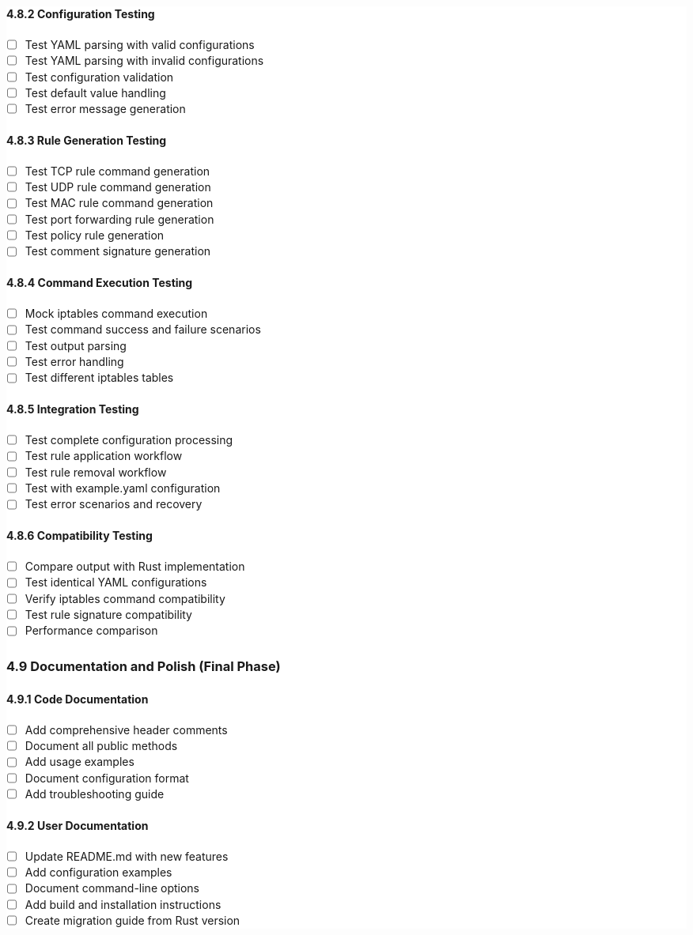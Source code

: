 #### 4.8.2 Configuration Testing
- [ ] Test YAML parsing with valid configurations
- [ ] Test YAML parsing with invalid configurations
- [ ] Test configuration validation
- [ ] Test default value handling
- [ ] Test error message generation

#### 4.8.3 Rule Generation Testing
- [ ] Test TCP rule command generation
- [ ] Test UDP rule command generation
- [ ] Test MAC rule command generation
- [ ] Test port forwarding rule generation
- [ ] Test policy rule generation
- [ ] Test comment signature generation

#### 4.8.4 Command Execution Testing
- [ ] Mock iptables command execution
- [ ] Test command success and failure scenarios
- [ ] Test output parsing
- [ ] Test error handling
- [ ] Test different iptables tables

#### 4.8.5 Integration Testing
- [ ] Test complete configuration processing
- [ ] Test rule application workflow
- [ ] Test rule removal workflow
- [ ] Test with example.yaml configuration
- [ ] Test error scenarios and recovery

#### 4.8.6 Compatibility Testing
- [ ] Compare output with Rust implementation
- [ ] Test identical YAML configurations
- [ ] Verify iptables command compatibility
- [ ] Test rule signature compatibility
- [ ] Performance comparison

### 4.9 Documentation and Polish (Final Phase)

#### 4.9.1 Code Documentation
- [ ] Add comprehensive header comments
- [ ] Document all public methods
- [ ] Add usage examples
- [ ] Document configuration format
- [ ] Add troubleshooting guide

#### 4.9.2 User Documentation
- [ ] Update README.md with new features
- [ ] Add configuration examples
- [ ] Document command-line options
- [ ] Add build and installation instructions
- [ ] Create migration guide from Rust version
